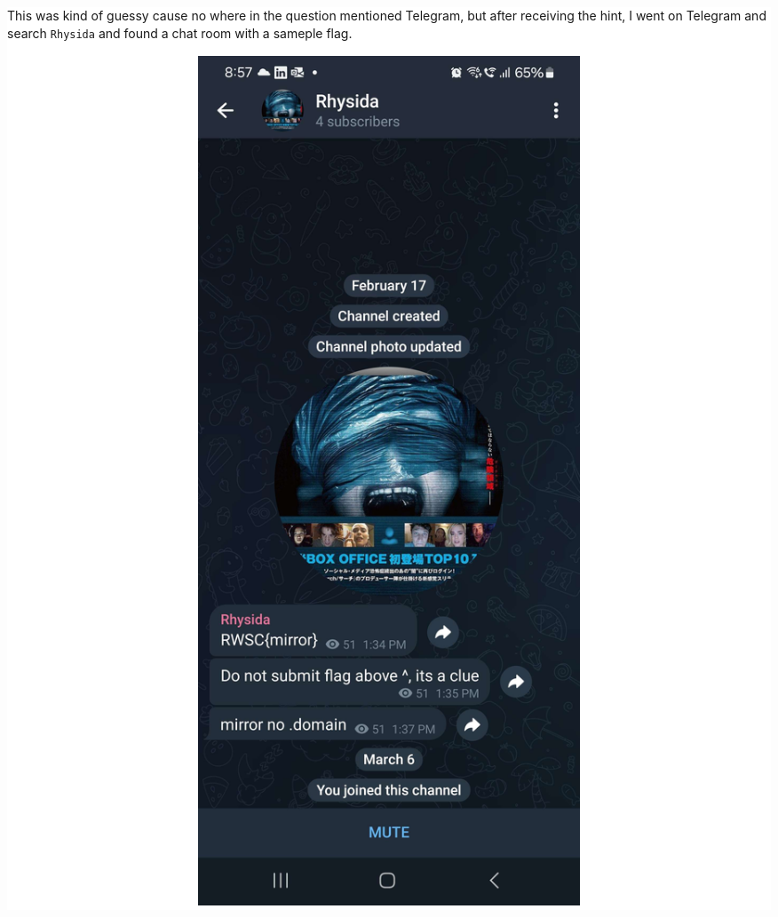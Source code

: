 
This was kind of guessy cause no where in the question mentioned Telegram, but after receiving the hint, I went on Telegram and search `Rhysida` and found a chat room with a sameple flag.

<p align="center">
  <img src="/assets/posts/rentasctf2024/th2.jpg" width=50% height=50%>
</p>
